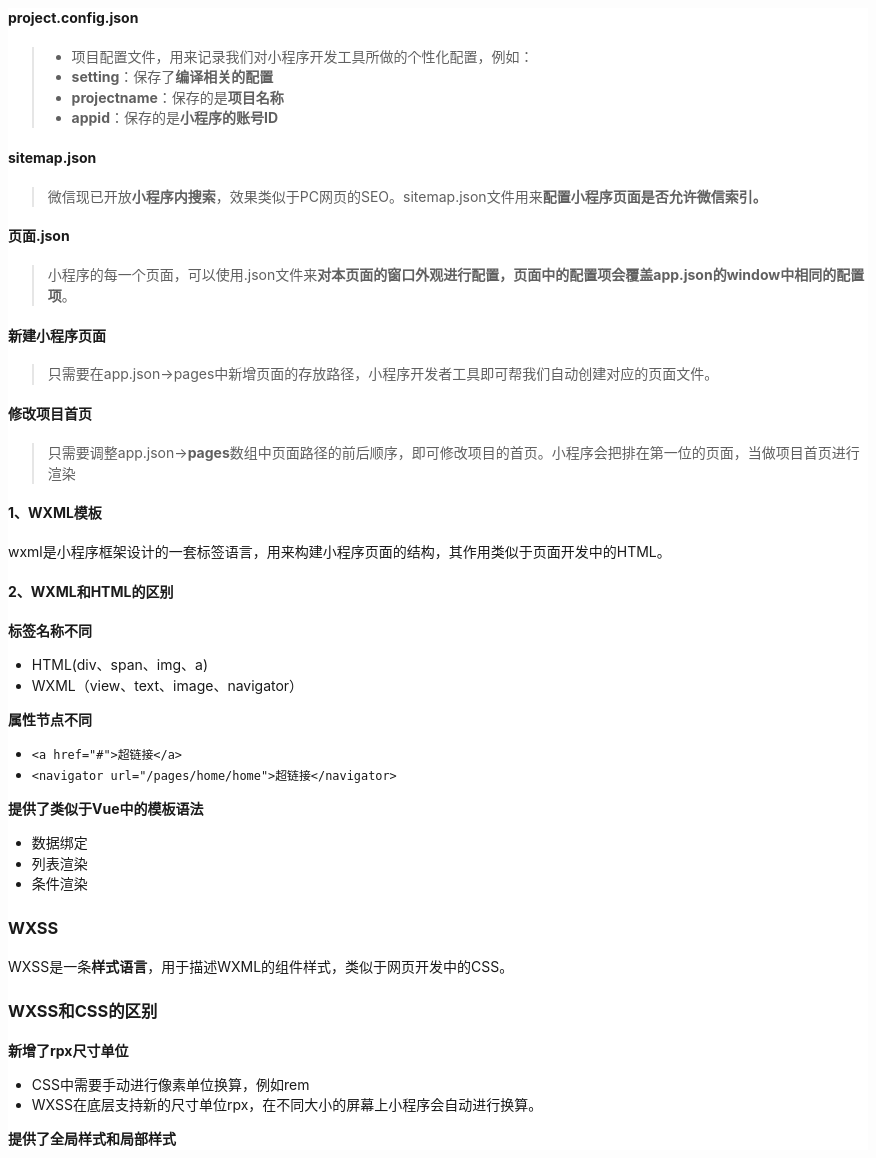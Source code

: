 #### project.config.json

> - 项目配置文件，用来记录我们对小程序开发工具所做的个性化配置，例如：
> - **setting**：保存了**编译相关的配置**
> - **projectname**：保存的是**项目名称**
> - **appid**：保存的是**小程序的账号ID**

#### sitemap.json

> 微信现已开放**小程序内搜索**，效果类似于PC网页的SEO。sitemap.json文件用来**配置小程序页面是否允许微信索引。**

#### 页面.json

> 小程序的每一个页面，可以使用.json文件来**对本页面的窗口外观进行配置，页面中的配置项会覆盖app.json的window中相同的配置项**。



#### 新建小程序页面

> 只需要在app.json->pages中新增页面的存放路径，小程序开发者工具即可帮我们自动创建对应的页面文件。

#### 修改项目首页

> 只需要调整app.json->**pages**数组中页面路径的前后顺序，即可修改项目的首页。小程序会把排在第一位的页面，当做项目首页进行渲染

#### 1、WXML模板

wxml是小程序框架设计的一套标签语言，用来构建小程序页面的结构，其作用类似于页面开发中的HTML。

#### 2、WXML和HTML的区别

**标签名称不同**

- HTML(div、span、img、a)
- WXML（view、text、image、navigator）

**属性节点不同**

- `<a href="#">超链接</a>`
- `<navigator url="/pages/home/home">超链接</navigator>`

**提供了类似于Vue中的模板语法**

- 数据绑定
- 列表渲染
- 条件渲染

### WXSS

WXSS是一条**样式语言**，用于描述WXML的组件样式，类似于网页开发中的CSS。

### **WXSS和CSS的区别**

**新增了rpx尺寸单位**

- CSS中需要手动进行像素单位换算，例如rem
- WXSS在底层支持新的尺寸单位rpx，在不同大小的屏幕上小程序会自动进行换算。

**提供了全局样式和局部样式**
